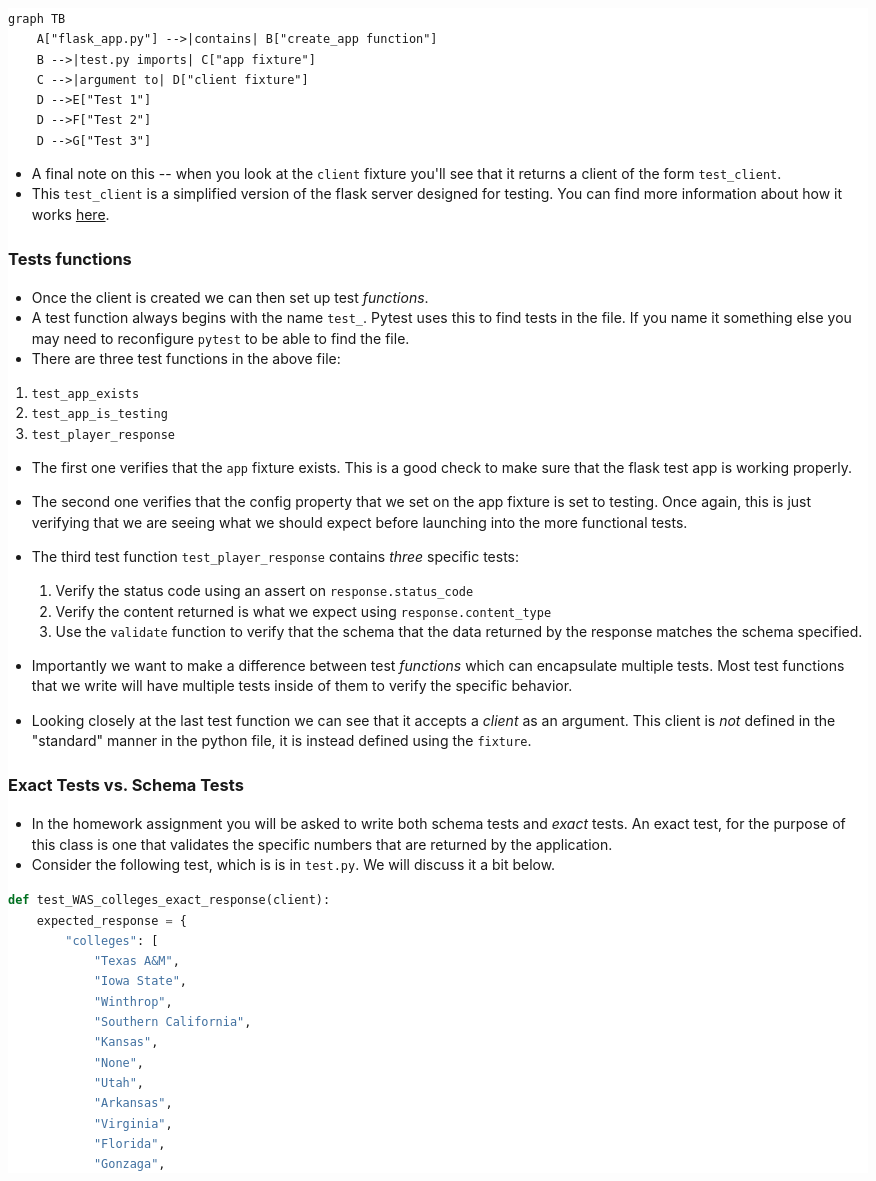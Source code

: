 ```mermaid
graph TB
    A["flask_app.py"] -->|contains| B["create_app function"]
    B -->|test.py imports| C["app fixture"]
    C -->|argument to| D["client fixture"]
    D -->E["Test 1"]
    D -->F["Test 2"]
    D -->G["Test 3"]
```

- A final note on this -- when you look at the `client` fixture you'll see that it returns a client of the form `test_client`.
- This `test_client` is a simplified version of the flask server designed for testing. You can find more information about how it works [here](https://flask.palletsprojects.com/en/stable/testing/).

### Tests functions

- Once the client is created we can then set up test _functions_.
- A test function always begins with the name `test_`. Pytest uses this to find tests in the file. If you name it something else you may need to reconfigure `pytest` to be able to find the file.
- There are three test functions in the above file:

1. `test_app_exists` 
2. `test_app_is_testing`
3. `test_player_response`


- The first one verifies that the `app` fixture exists. This is a good check to make sure that the flask test app is working properly. 
- The second one verifies that the config property that we set on the app fixture is set to testing. Once again, this is just verifying that we are seeing what we should expect before launching into the more functional tests.
- The third test function `test_player_response` contains _three_ specific tests:
    1. Verify the status code using an assert on `response.status_code`
    2. Verify the content returned is what we expect using `response.content_type`
    3. Use the `validate` function to verify that the schema that the data returned by the response matches the schema specified.
   
- Importantly we want to make a difference between test _functions_ which can encapsulate multiple tests. Most test functions that we write will have multiple tests inside of them to verify the specific behavior.

- Looking closely at the last test function we can see that it accepts a _client_ as an argument. This client is _not_ defined in the "standard" manner in the python file, it is instead defined using the `fixture`.

### Exact Tests vs. Schema Tests

- In the homework assignment you will be asked to write both schema tests and _exact_ tests. An exact test, for the purpose of this class is one that validates the specific numbers that are returned by the application.
- Consider the following test, which is is in `test.py`. We will discuss it a bit below.

```python
def test_WAS_colleges_exact_response(client):
    expected_response = {
        "colleges": [
            "Texas A&M",
            "Iowa State",
            "Winthrop",
            "Southern California",
            "Kansas",
            "None",
            "Utah",
            "Arkansas",
            "Virginia",
            "Florida",
            "Gonzaga",
```